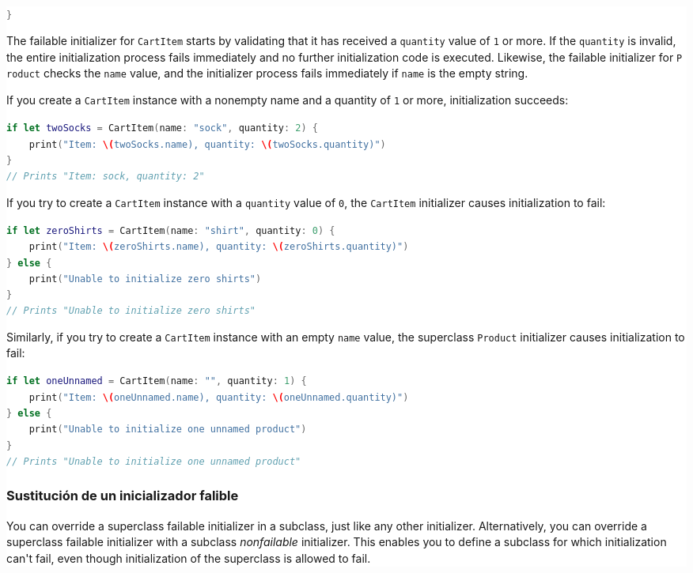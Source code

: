```swift
}
```



The failable initializer for `CartItem` starts by
validating that it has received a `quantity` value of `1` or more.
If the `quantity` is invalid,
the entire initialization process fails immediately
and no further initialization code is executed.
Likewise, the failable initializer for `Product`
checks the `name` value,
and the initializer process fails immediately
if `name` is the empty string.

If you create a `CartItem` instance with a nonempty name and a quantity of `1` or more,
initialization succeeds:

```swift
if let twoSocks = CartItem(name: "sock", quantity: 2) {
    print("Item: \(twoSocks.name), quantity: \(twoSocks.quantity)")
}
// Prints "Item: sock, quantity: 2"
```



If you try to create a `CartItem` instance with a `quantity` value of `0`,
the `CartItem` initializer causes initialization to fail:

```swift
if let zeroShirts = CartItem(name: "shirt", quantity: 0) {
    print("Item: \(zeroShirts.name), quantity: \(zeroShirts.quantity)")
} else {
    print("Unable to initialize zero shirts")
}
// Prints "Unable to initialize zero shirts"
```



Similarly, if you try to create a `CartItem` instance with an empty `name` value,
the superclass `Product` initializer causes initialization to fail:

```swift
if let oneUnnamed = CartItem(name: "", quantity: 1) {
    print("Item: \(oneUnnamed.name), quantity: \(oneUnnamed.quantity)")
} else {
    print("Unable to initialize one unnamed product")
}
// Prints "Unable to initialize one unnamed product"
```



### Sustitución de un inicializador falible

You can override a superclass failable initializer in a subclass,
just like any other initializer.
Alternatively, you can override a superclass failable initializer
with a subclass *nonfailable* initializer.
This enables you to define a subclass for which initialization can't fail,
even though initialization of the superclass is allowed to fail.
